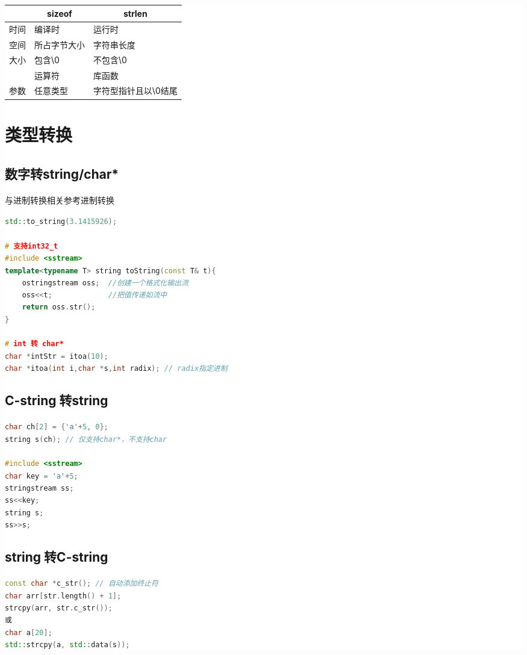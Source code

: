 ||sizeof|strlen|
| ------| --------------| ----------------------|
|时间|编译时|运行时|
|空间|所占字节大小|字符串长度|
|大小|包含\0|不包含\0|
||运算符|库函数|
|参数|任意类型|字符型指针且以\0结尾|

# 类型转换

## 数字转string/char*

与进制转换相关参考进制转换

```c++
std::to_string(3.1415926);

# 支持int32_t
#include <sstream>
template<typename T> string toString(const T& t){
    ostringstream oss;  //创建一个格式化输出流
    oss<<t;             //把值传递如流中
    return oss.str();   
}

# int 转 char*
char *intStr = itoa(10);
char *itoa(int i,char *s,int radix); // radix指定进制
```

## C-string 转string

```c++
char ch[2] = {'a'+5, 0};
string s(ch); // 仅支持char*，不支持char

#include <sstream>
char key = 'a'+5;
stringstream ss;
ss<<key;
string s;
ss>>s;
```

## string 转C-string

```c++
const char *c_str(); // 自动添加终止符
char arr[str.length() + 1]; 
strcpy(arr, str.c_str()); 
或
char a[20];
std::strcpy(a, std::data(s));
```
